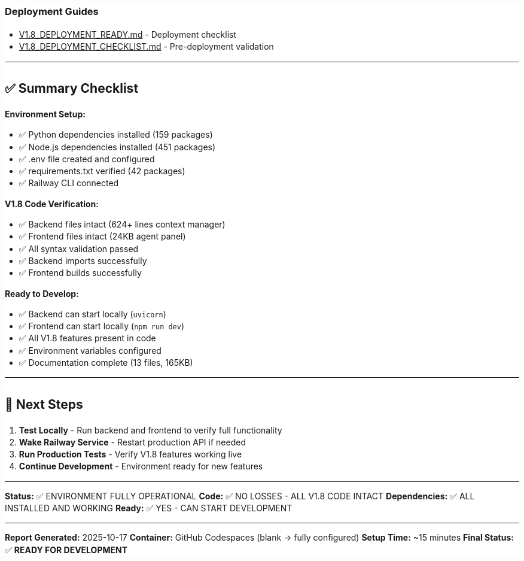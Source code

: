 ### Deployment Guides
- [V1.8_DEPLOYMENT_READY.md](V1.8_DEPLOYMENT_READY.md) - Deployment checklist
- [V1.8_DEPLOYMENT_CHECKLIST.md](V1.8_DEPLOYMENT_CHECKLIST.md) - Pre-deployment validation

---

## ✅ Summary Checklist

**Environment Setup:**
- ✅ Python dependencies installed (159 packages)
- ✅ Node.js dependencies installed (451 packages)
- ✅ .env file created and configured
- ✅ requirements.txt verified (42 packages)
- ✅ Railway CLI connected

**V1.8 Code Verification:**
- ✅ Backend files intact (624+ lines context manager)
- ✅ Frontend files intact (24KB agent panel)
- ✅ All syntax validation passed
- ✅ Backend imports successfully
- ✅ Frontend builds successfully

**Ready to Develop:**
- ✅ Backend can start locally (`uvicorn`)
- ✅ Frontend can start locally (`npm run dev`)
- ✅ All V1.8 features present in code
- ✅ Environment variables configured
- ✅ Documentation complete (13 files, 165KB)

---

## 🎯 Next Steps

1. **Test Locally** - Run backend and frontend to verify full functionality
2. **Wake Railway Service** - Restart production API if needed
3. **Run Production Tests** - Verify V1.8 features working live
4. **Continue Development** - Environment ready for new features

---

**Status:** ✅ ENVIRONMENT FULLY OPERATIONAL
**Code:** ✅ NO LOSSES - ALL V1.8 CODE INTACT
**Dependencies:** ✅ ALL INSTALLED AND WORKING
**Ready:** ✅ YES - CAN START DEVELOPMENT

---

**Report Generated:** 2025-10-17
**Container:** GitHub Codespaces (blank → fully configured)
**Setup Time:** ~15 minutes
**Final Status:** ✅ **READY FOR DEVELOPMENT**
